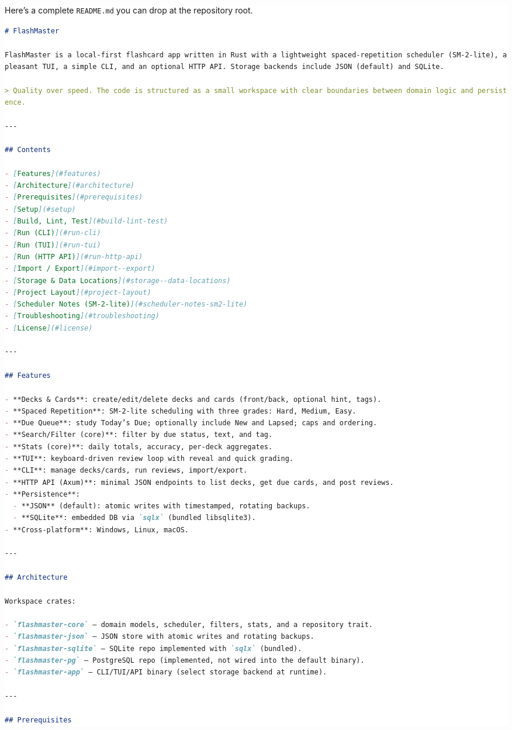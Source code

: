 Here’s a complete `README.md` you can drop at the repository root.

````markdown
# FlashMaster

FlashMaster is a local-first flashcard app written in Rust with a lightweight spaced-repetition scheduler (SM-2-lite), a pleasant TUI, a simple CLI, and an optional HTTP API. Storage backends include JSON (default) and SQLite.

> Quality over speed. The code is structured as a small workspace with clear boundaries between domain logic and persistence.

---

## Contents

- [Features](#features)
- [Architecture](#architecture)
- [Prerequisites](#prerequisites)
- [Setup](#setup)
- [Build, Lint, Test](#build-lint-test)
- [Run (CLI)](#run-cli)
- [Run (TUI)](#run-tui)
- [Run (HTTP API)](#run-http-api)
- [Import / Export](#import--export)
- [Storage & Data Locations](#storage--data-locations)
- [Project Layout](#project-layout)
- [Scheduler Notes (SM-2-lite)](#scheduler-notes-sm2-lite)
- [Troubleshooting](#troubleshooting)
- [License](#license)

---

## Features

- **Decks & Cards**: create/edit/delete decks and cards (front/back, optional hint, tags).
- **Spaced Repetition**: SM-2-lite scheduling with three grades: Hard, Medium, Easy.
- **Due Queue**: study Today’s Due; optionally include New and Lapsed; caps and ordering.
- **Search/Filter (core)**: filter by due status, text, and tag.
- **Stats (core)**: daily totals, accuracy, per-deck aggregates.
- **TUI**: keyboard-driven review loop with reveal and quick grading.
- **CLI**: manage decks/cards, run reviews, import/export.
- **HTTP API (Axum)**: minimal JSON endpoints to list decks, get due cards, and post reviews.
- **Persistence**:
  - **JSON** (default): atomic writes with timestamped, rotating backups.
  - **SQLite**: embedded DB via `sqlx` (bundled libsqlite3).
- **Cross-platform**: Windows, Linux, macOS.

---

## Architecture

Workspace crates:

- `flashmaster-core` — domain models, scheduler, filters, stats, and a repository trait.
- `flashmaster-json` — JSON store with atomic writes and rotating backups.
- `flashmaster-sqlite` — SQLite repo implemented with `sqlx` (bundled).
- `flashmaster-pg` — PostgreSQL repo (implemented, not wired into the default binary).
- `flashmaster-app` — CLI/TUI/API binary (select storage backend at runtime).

---

## Prerequisites

````